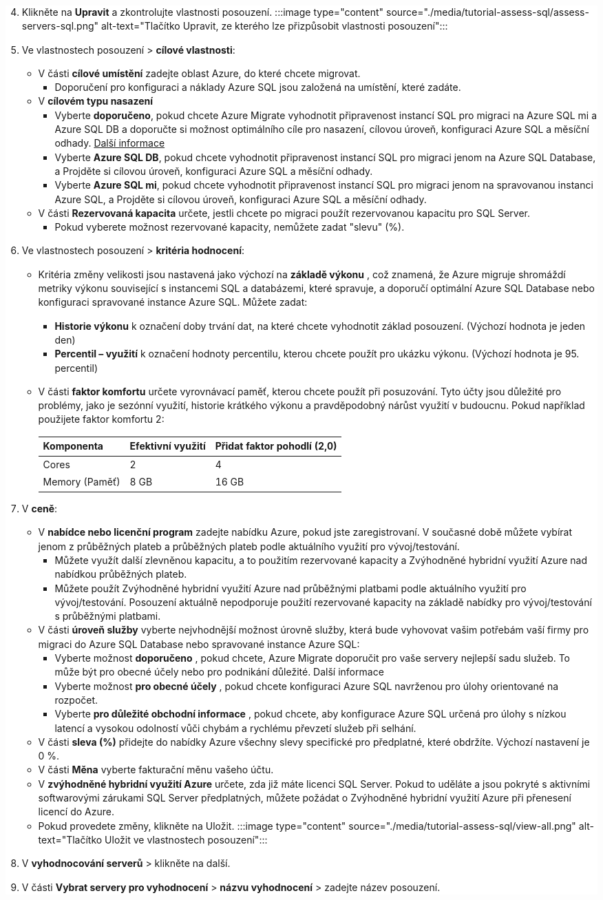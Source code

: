 4. Klikněte na **Upravit** a zkontrolujte vlastnosti posouzení.
     :::image type="content" source="./media/tutorial-assess-sql/assess-servers-sql.png" alt-text="Tlačítko Upravit, ze kterého lze přizpůsobit vlastnosti posouzení":::
5. Ve vlastnostech posouzení > **cílové vlastnosti**:
    - V části **cílové umístění** zadejte oblast Azure, do které chcete migrovat. 
        - Doporučení pro konfiguraci a náklady Azure SQL jsou založená na umístění, které zadáte. 
    - V **cílovém typu nasazení**
        - Vyberte **doporučeno**, pokud chcete Azure Migrate vyhodnotit připravenost instancí SQL pro migraci na Azure SQL mi a Azure SQL DB a doporučte si možnost optimálního cíle pro nasazení, cílovou úroveň, konfiguraci Azure SQL a měsíční odhady. [Další informace](concepts-azure-sql-assessment-calculation.md)
        - Vyberte **Azure SQL DB**, pokud chcete vyhodnotit připravenost instancí SQL pro migraci jenom na Azure SQL Database, a Projděte si cílovou úroveň, konfiguraci Azure SQL a měsíční odhady.
        - Vyberte **Azure SQL mi**, pokud chcete vyhodnotit připravenost instancí SQL pro migraci jenom na spravovanou instanci Azure SQL, a Projděte si cílovou úroveň, konfiguraci Azure SQL a měsíční odhady.
    - V části **Rezervovaná kapacita** určete, jestli chcete po migraci použít rezervovanou kapacitu pro SQL Server.
        - Pokud vyberete možnost rezervované kapacity, nemůžete zadat "slevu" (%).

6. Ve vlastnostech posouzení > **kritéria hodnocení**:
    - Kritéria změny velikosti jsou nastavená jako výchozí na **základě výkonu** , což znamená, že Azure migruje shromáždí metriky výkonu související s instancemi SQL a databázemi, které spravuje, a doporučí optimální Azure SQL Database nebo konfiguraci spravované instance Azure SQL. Můžete zadat:
        - **Historie výkonu** k označení doby trvání dat, na které chcete vyhodnotit základ posouzení. (Výchozí hodnota je jeden den)
        - **Percentil – využití** k označení hodnoty percentilu, kterou chcete použít pro ukázku výkonu. (Výchozí hodnota je 95. percentil)
    - V části **faktor komfortu** určete vyrovnávací paměť, kterou chcete použít při posuzování. Tyto účty jsou důležité pro problémy, jako je sezónní využití, historie krátkého výkonu a pravděpodobný nárůst využití v budoucnu. Pokud například použijete faktor komfortu 2: 
        
        **Komponenta** | **Efektivní využití** | **Přidat faktor pohodlí (2,0)**
        --- | --- | ---
        Cores | 2  | 4
        Memory (Paměť) | 8 GB | 16 GB
   
7. V **ceně**:
    - V **nabídce nebo licenční program** zadejte nabídku Azure, pokud jste zaregistrovaní. V současné době můžete vybírat jenom z průběžných plateb a průběžných plateb podle aktuálního využití pro vývoj/testování. 
        - Můžete využít další zlevněnou kapacitu, a to použitím rezervované kapacity a Zvýhodněné hybridní využití Azure nad nabídkou průběžných plateb. 
        - Můžete použít Zvýhodněné hybridní využití Azure nad průběžnými platbami podle aktuálního využití pro vývoj/testování. Posouzení aktuálně nepodporuje použití rezervované kapacity na základě nabídky pro vývoj/testování s průběžnými platbami.
    - V části **úroveň služby** vyberte nejvhodnější možnost úrovně služby, která bude vyhovovat vašim potřebám vaší firmy pro migraci do Azure SQL Database nebo spravované instance Azure SQL: 
        - Vyberte možnost **doporučeno** , pokud chcete, Azure Migrate doporučit pro vaše servery nejlepší sadu služeb. To může být pro obecné účely nebo pro podnikání důležité. Další informace
        - Vyberte možnost **pro obecné účely** , pokud chcete konfiguraci Azure SQL navrženou pro úlohy orientované na rozpočet.
        - Vyberte **pro důležité obchodní informace** , pokud chcete, aby konfigurace Azure SQL určená pro úlohy s nízkou latencí a vysokou odolností vůči chybám a rychlému převzetí služeb při selhání.
    - V části **sleva (%)** přidejte do nabídky Azure všechny slevy specifické pro předplatné, které obdržíte. Výchozí nastavení je 0 %.
    - V části **Měna** vyberte fakturační měnu vašeho účtu.
    - V **zvýhodněné hybridní využití Azure** určete, zda již máte licenci SQL Server. Pokud to uděláte a jsou pokryté s aktivními softwarovými zárukami SQL Server předplatných, můžete požádat o Zvýhodněné hybridní využití Azure při přenesení licencí do Azure.
    - Pokud provedete změny, klikněte na Uložit.
     :::image type="content" source="./media/tutorial-assess-sql/view-all.png" alt-text="Tlačítko Uložit ve vlastnostech posouzení":::
8. V **vyhodnocování serverů** > klikněte na další.
9.  V části **Vybrat servery pro vyhodnocení**  >  **názvu vyhodnocení** > zadejte název posouzení.